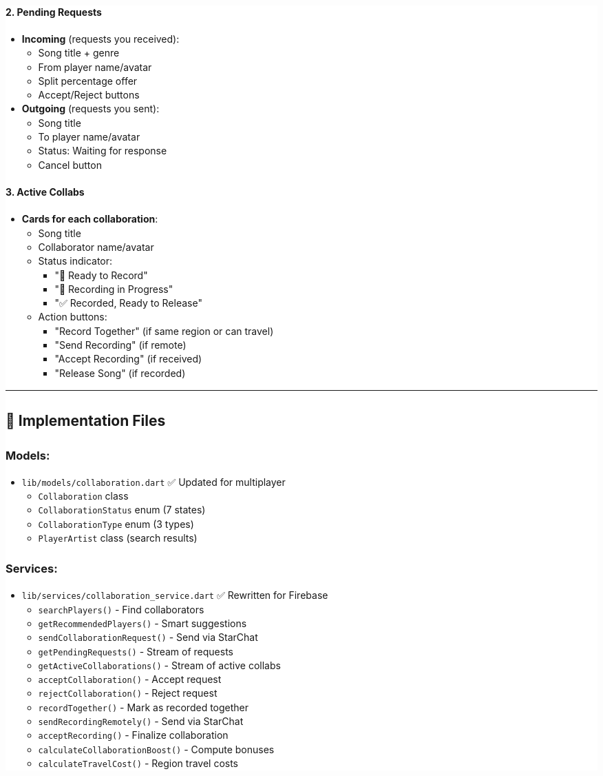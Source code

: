 #### 2. Pending Requests
- **Incoming** (requests you received):
  - Song title + genre
  - From player name/avatar
  - Split percentage offer
  - Accept/Reject buttons
- **Outgoing** (requests you sent):
  - Song title
  - To player name/avatar
  - Status: Waiting for response
  - Cancel button

#### 3. Active Collabs
- **Cards for each collaboration**:
  - Song title
  - Collaborator name/avatar
  - Status indicator:
    - "🎤 Ready to Record"
    - "🎵 Recording in Progress"
    - "✅ Recorded, Ready to Release"
  - Action buttons:
    - "Record Together" (if same region or can travel)
    - "Send Recording" (if remote)
    - "Accept Recording" (if received)
    - "Release Song" (if recorded)

---

## 🔧 Implementation Files

### Models:
- `lib/models/collaboration.dart` ✅ Updated for multiplayer
  - `Collaboration` class
  - `CollaborationStatus` enum (7 states)
  - `CollaborationType` enum (3 types)
  - `PlayerArtist` class (search results)

### Services:
- `lib/services/collaboration_service.dart` ✅ Rewritten for Firebase
  - `searchPlayers()` - Find collaborators
  - `getRecommendedPlayers()` - Smart suggestions
  - `sendCollaborationRequest()` - Send via StarChat
  - `getPendingRequests()` - Stream of requests
  - `getActiveCollaborations()` - Stream of active collabs
  - `acceptCollaboration()` - Accept request
  - `rejectCollaboration()` - Reject request
  - `recordTogether()` - Mark as recorded together
  - `sendRecordingRemotely()` - Send via StarChat
  - `acceptRecording()` - Finalize collaboration
  - `calculateCollaborationBoost()` - Compute bonuses
  - `calculateTravelCost()` - Region travel costs
